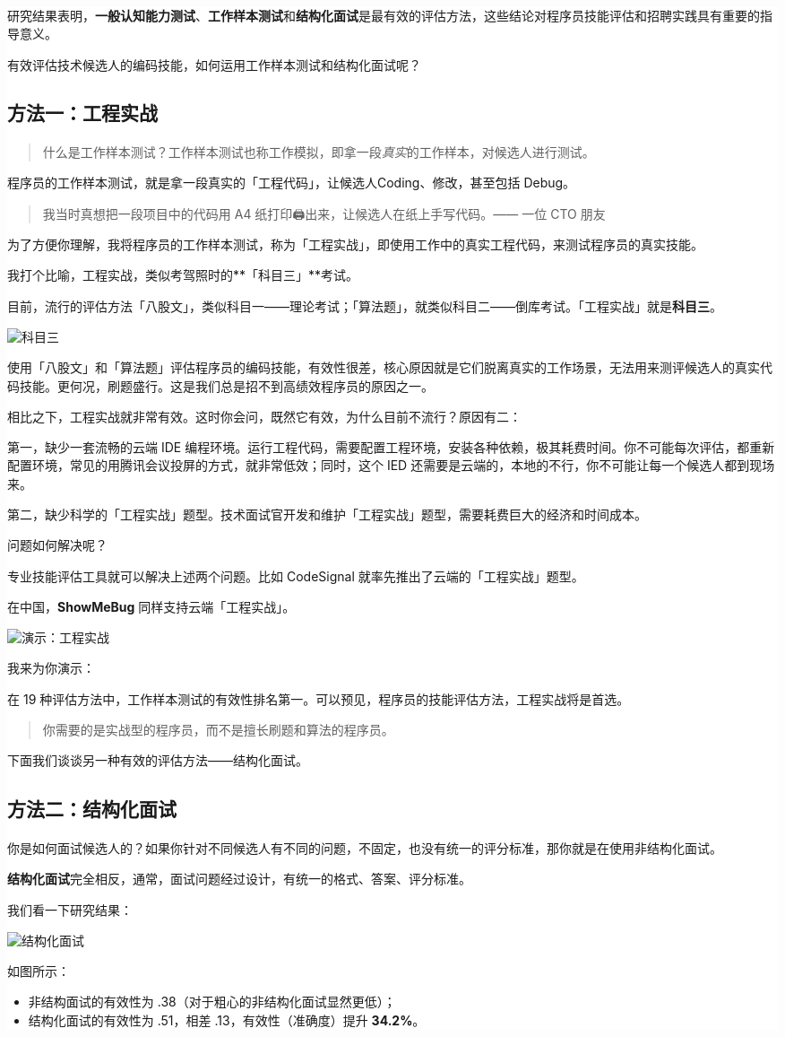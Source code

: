 研究结果表明，**一般认知能力测试**、**工作样本测试**和**结构化面试**是最有效的评估方法，这些结论对程序员技能评估和招聘实践具有重要的指导意义。

有效评估技术候选人的编码技能，如何运用工作样本测试和结构化面试呢？

## 方法一：工程实战

> 什么是工作样本测试？工作样本测试也称工作模拟，即拿一段*真实*的工作样本，对候选人进行测试。

程序员的工作样本测试，就是拿一段真实的「工程代码」，让候选人Coding、修改，甚至包括 Debug。

> 我当时真想把一段项目中的代码用 A4 纸打印🖨️出来，让候选人在纸上手写代码。—— 一位 CTO 朋友

为了方便你理解，我将程序员的工作样本测试，称为「工程实战」，即使用工作中的真实工程代码，来测试程序员的真实技能。

我打个比喻，工程实战，类似考驾照时的**「科目三」**考试。

目前，流行的评估方法「八股文」，类似科目一——理论考试；「算法题」，就类似科目二——倒库考试。「工程实战」就是**科目三**。

![科目三](https://ipic.qinglion.com/20230223105706)

使用「八股文」和「算法题」评估程序员的编码技能，有效性很差，核心原因就是它们脱离真实的工作场景，无法用来测评候选人的真实代码技能。更何况，刷题盛行。这是我们总是招不到高绩效程序员的原因之一。

相比之下，工程实战就非常有效。这时你会问，既然它有效，为什么目前不流行？原因有二：

第一，缺少一套流畅的云端 IDE 编程环境。运行工程代码，需要配置工程环境，安装各种依赖，极其耗费时间。你不可能每次评估，都重新配置环境，常见的用腾讯会议投屏的方式，就非常低效；同时，这个 IED 还需要是云端的，本地的不行，你不可能让每一个候选人都到现场来。

第二，缺少科学的「工程实战」题型。技术面试官开发和维护「工程实战」题型，需要耗费巨大的经济和时间成本。

问题如何解决呢？

专业技能评估工具就可以解决上述两个问题。比如 CodeSignal 就率先推出了云端的「工程实战」题型。

在中国，**ShowMeBug** 同样支持云端「工程实战」。

![演示：工程实战](https://ipic.qinglion.com/20230221181904)

我来为你演示：



在 19 种评估方法中，工作样本测试的有效性排名第一。可以预见，程序员的技能评估方法，工程实战将是首选。

> 你需要的是实战型的程序员，而不是擅长刷题和算法的程序员。

下面我们谈谈另一种有效的评估方法——结构化面试。

## 方法二：结构化面试

你是如何面试候选人的？如果你针对不同候选人有不同的问题，不固定，也没有统一的评分标准，那你就是在使用非结构化面试。

**结构化面试**完全相反，通常，面试问题经过设计，有统一的格式、答案、评分标准。

我们看一下研究结果：

![结构化面试](https://ipic.qinglion.com/20230222112228)

如图所示：

- 非结构面试的有效性为 .38（对于粗心的非结构化面试显然更低）；
- 结构化面试的有效性为 .51，相差 .13，有效性（准确度）提升 **34.2%**。
